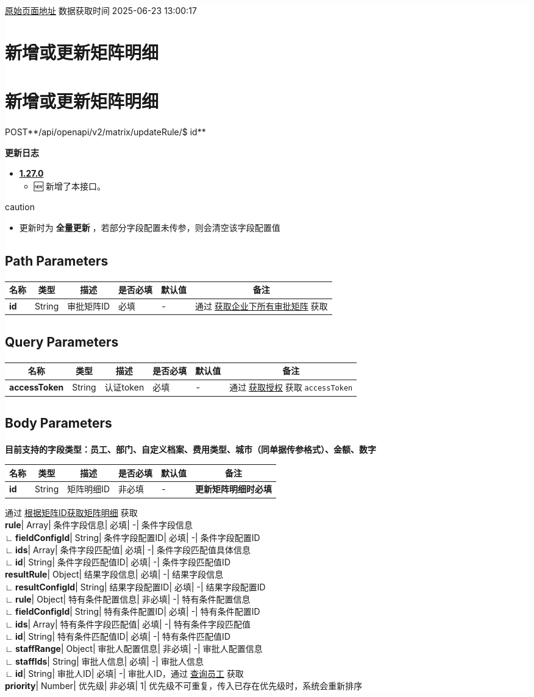 [原始页面地址](https://docs.ekuaibao.com/docs/open-api/matrix/update-matrixRule-byId)
数据获取时间 2025-06-23 13:00:17

# 新增或更新矩阵明细

# 新增或更新矩阵明细  
  
POST**/api/openapi/v2/matrix/updateRule/$ id**

**更新日志**

  * [**1.27.0**](/updateLog/update-log#1270)
    * 🆕 新增了本接口。



caution

  * 更新时为 **全量更新** ，若部分字段配置未传参，则会清空该字段配置值



## Path Parameters​

名称| 类型| 描述| 是否必填| 默认值| 备注  
---|---|---|---|---|---  
**id**|  String| 审批矩阵ID| 必填| -| 通过 [获取企业下所有审批矩阵](/docs/open-api/matrix/get-matrixs) 获取  
  
## Query Parameters​

名称| 类型| 描述| 是否必填| 默认值| 备注  
---|---|---|---|---|---  
**accessToken**|  String| 认证token| 必填| -| 通过 [获取授权](/docs/open-api/getting-started/auth) 获取 `accessToken`  
  
## Body Parameters​

**目前支持的字段类型：员工、部门、自定义档案、费用类型、城市（同单据传参格式）、金额、数字**

名称| 类型| 描述| 是否必填| 默认值| 备注  
---|---|---|---|---|---  
**id**|  String| 矩阵明细ID| 非必填| -| **更新矩阵明细时必填**  
通过 [根据矩阵ID获取矩阵明细](/docs/open-api/matrix/get-matrix-byId) 获取  
**rule**|  Array| 条件字段信息| 必填| -| 条件字段信息  
**∟ fieldConfigId**|  String| 条件字段配置ID| 必填| -| 条件字段配置ID  
**∟ ids**|  Array| 条件字段匹配值| 必填| -| 条件字段匹配值具体信息  
**∟ id**|  String| 条件字段匹配值ID| 必填| -| 条件字段匹配值ID  
**resultRule**|  Object| 结果字段信息| 必填| -| 结果字段信息  
**∟ resultConfigId**|  String| 结果字段配置ID| 必填| -| 结果字段配置ID  
**∟ rule**|  Object| 特有条件配置信息| 非必填| -| 特有条件配置信息  
**∟ fieldConfigId**|  String| 特有条件配置ID| 必填| -| 特有条件配置ID  
**∟ ids**|  Array| 特有条件字段匹配值| 必填| -| 特有条件字段匹配值  
**∟ id**|  String| 特有条件匹配值ID| 必填| -| 特有条件匹配值ID  
**∟ staffRange**|  Object| 审批人配置信息| 非必填| -| 审批人配置信息  
**∟ staffIds**|  String| 审批人信息| 必填| -| 审批人信息  
**∟ id**|  String| 审批人ID| 必填| -| 审批人ID，通过 [查询员工](/docs/open-api/corporation/get-staff-ids) 获取  
**priority**|  Number| 优先级| 非必填| 1| 优先级不可重复，传入已存在优先级时，系统会重新排序  
  
